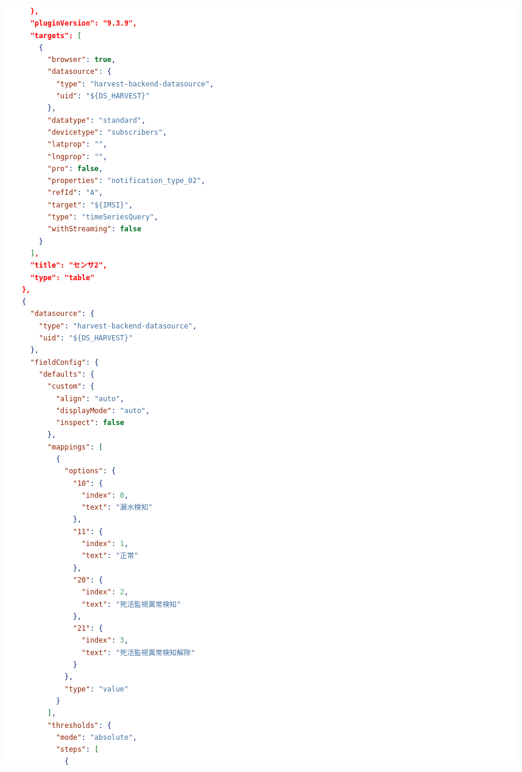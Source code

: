 ```json
      },
      "pluginVersion": "9.3.9",
      "targets": [
        {
          "browser": true,
          "datasource": {
            "type": "harvest-backend-datasource",
            "uid": "${DS_HARVEST}"
          },
          "datatype": "standard",
          "devicetype": "subscribers",
          "latprop": "",
          "lngprop": "",
          "pro": false,
          "properties": "notification_type_02",
          "refId": "A",
          "target": "${IMSI}",
          "type": "timeSeriesQuery",
          "withStreaming": false
        }
      ],
      "title": "センサ2",
      "type": "table"
    },
    {
      "datasource": {
        "type": "harvest-backend-datasource",
        "uid": "${DS_HARVEST}"
      },
      "fieldConfig": {
        "defaults": {
          "custom": {
            "align": "auto",
            "displayMode": "auto",
            "inspect": false
          },
          "mappings": [
            {
              "options": {
                "10": {
                  "index": 0,
                  "text": "漏水検知"
                },
                "11": {
                  "index": 1,
                  "text": "正常"
                },
                "20": {
                  "index": 2,
                  "text": "死活監視異常検知"
                },
                "21": {
                  "index": 3,
                  "text": "死活監視異常検知解除"
                }
              },
              "type": "value"
            }
          ],
          "thresholds": {
            "mode": "absolute",
            "steps": [
              {
```